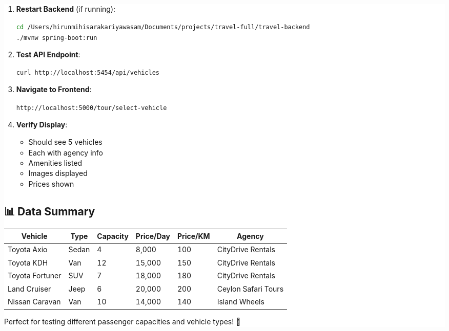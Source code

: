 1. **Restart Backend** (if running):
   ```bash
   cd /Users/hirunmihisarakariyawasam/Documents/projects/travel-full/travel-backend
   ./mvnw spring-boot:run
   ```

2. **Test API Endpoint**:
   ```bash
   curl http://localhost:5454/api/vehicles
   ```

3. **Navigate to Frontend**:
   ```
   http://localhost:5000/tour/select-vehicle
   ```

4. **Verify Display**:
   - Should see 5 vehicles
   - Each with agency info
   - Amenities listed
   - Images displayed
   - Prices shown

## 📊 Data Summary

| Vehicle | Type | Capacity | Price/Day | Price/KM | Agency |
|---------|------|----------|-----------|----------|--------|
| Toyota Axio | Sedan | 4 | 8,000 | 100 | CityDrive Rentals |
| Toyota KDH | Van | 12 | 15,000 | 150 | CityDrive Rentals |
| Toyota Fortuner | SUV | 7 | 18,000 | 180 | CityDrive Rentals |
| Land Cruiser | Jeep | 6 | 20,000 | 200 | Ceylon Safari Tours |
| Nissan Caravan | Van | 10 | 14,000 | 140 | Island Wheels |

Perfect for testing different passenger capacities and vehicle types! 🎉
